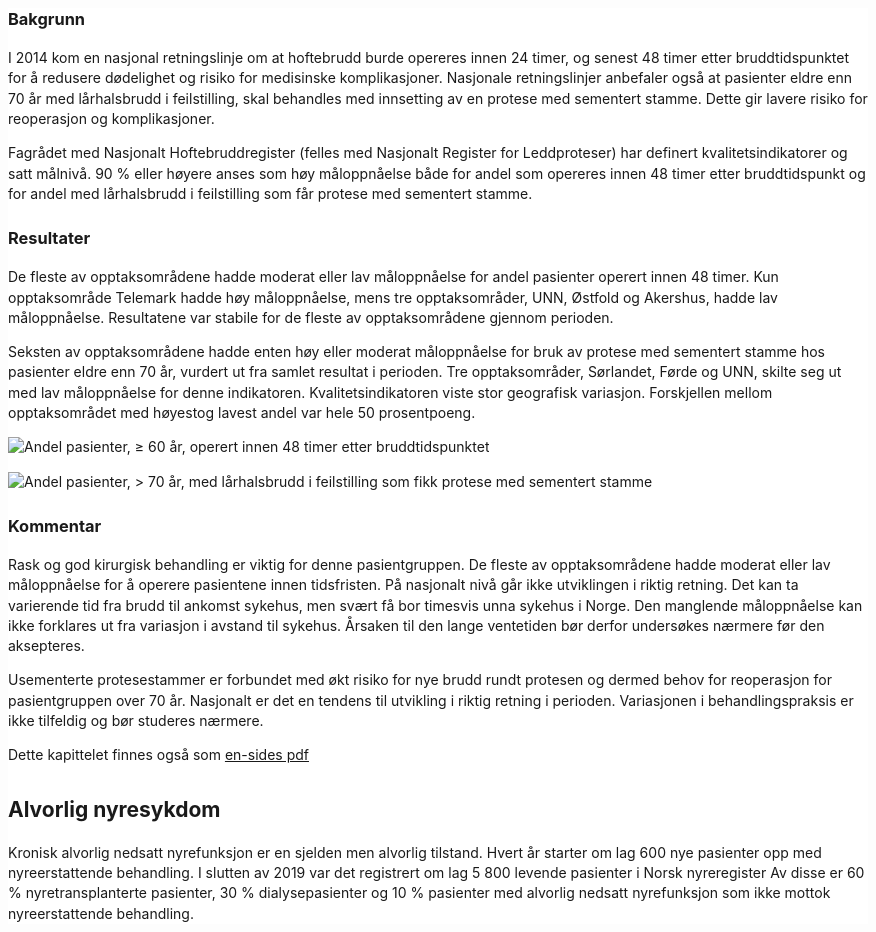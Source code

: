 ### Bakgrunn

I 2014 kom en nasjonal retningslinje om at hoftebrudd burde opereres innen 24 timer, og senest 48 timer etter bruddtidspunktet for å redusere dødelighet og risiko for medisinske komplikasjoner. Nasjonale retningslinjer anbefaler også at pasienter eldre enn 70 år med lårhalsbrudd i feilstilling, skal behandles med innsetting av en protese med sementert stamme. Dette gir lavere risiko for reoperasjon og komplikasjoner.

Fagrådet med Nasjonalt Hoftebruddregister (felles med Nasjonalt Register for Leddproteser) har definert kvalitetsindikatorer og satt målnivå. 90 % eller høyere anses som høy måloppnåelse både for andel som opereres innen 48 timer etter bruddtidspunkt og for andel med lårhalsbrudd i feilstilling som får protese med sementert stamme.

### Resultater

De fleste av opptaksområdene hadde moderat eller lav måloppnåelse for andel pasienter operert innen 48 timer. Kun opptaksområde Telemark hadde høy måloppnåelse, mens tre opptaksområder, UNN, Østfold og Akershus, hadde lav måloppnåelse. Resultatene var stabile for de fleste av opptaksområdene gjennom perioden.

Seksten av opptaksområdene hadde enten høy eller moderat måloppnåelse for bruk av protese med sementert stamme hos pasienter eldre enn 70 år, vurdert ut fra samlet resultat i perioden. Tre opptaksområder, Sørlandet, Førde og UNN, skilte seg ut med lav måloppnåelse for denne indikatoren. Kvalitetsindikatoren viste stor geografisk variasjon. Forskjellen mellom opptaksområdet med høyestog lavest andel var hele 50 prosentpoeng.

![Andel pasienter, ≥ 60 år, operert innen 48 timer etter bruddtidspunktet](/helseatlas/img/no/kvalitet/kvalitet_hoftebrudd_1.png "Andel pasienter, ≥ 60 år, operert innen 48 timer etter bruddtidspunktet, fordelt på opptaksområder, for perioden 2017-2019.")

![Andel pasienter, > 70 år, med lårhalsbrudd i feilstilling som fikk protese med sementert stamme](/helseatlas/img/no/kvalitet/kvalitet_hoftebrudd_2.png "Andel pasienter, > 70 år, med lårhalsbrudd i feilstilling som fikk protese med sementert stamme, fordelt på opptaksområder, for perioden 2017-2019.")

### Kommentar

Rask og god kirurgisk behandling er viktig for denne pasientgruppen. De fleste av opptaksområdene hadde moderat eller lav måloppnåelse for å operere pasientene innen tidsfristen. På nasjonalt nivå går ikke utviklingen i riktig retning. Det kan ta varierende tid fra brudd til ankomst sykehus, men svært få bor timesvis unna sykehus i Norge. Den manglende måloppnåelse kan ikke forklares ut fra variasjon i avstand til sykehus. Årsaken til den lange ventetiden bør derfor undersøkes nærmere før den aksepteres.

Usementerte protesestammer er forbundet med økt risiko for nye brudd rundt protesen og dermed behov for reoperasjon for pasientgruppen over 70 år. Nasjonalt er det en tendens til utvikling i riktig retning i perioden. Variasjonen i behandlingspraksis er ikke tilfeldig og bør studeres nærmere.

Dette kapittelet finnes også som [en-sides pdf](/helseatlas/files/kvalitet_hoftebrudd.pdf)

## Alvorlig nyresykdom

Kronisk alvorlig nedsatt nyrefunksjon er en sjelden men alvorlig tilstand. Hvert år starter om lag 600 nye pasienter opp med nyreerstattende behandling. I slutten av 2019 var det registrert om lag 5 800 levende pasienter i Norsk nyreregister Av disse er 60 % nyretransplanterte pasienter, 30 % dialysepasienter og 10 % pasienter med alvorlig nedsatt nyrefunksjon som ikke mottok nyreerstattende behandling.
